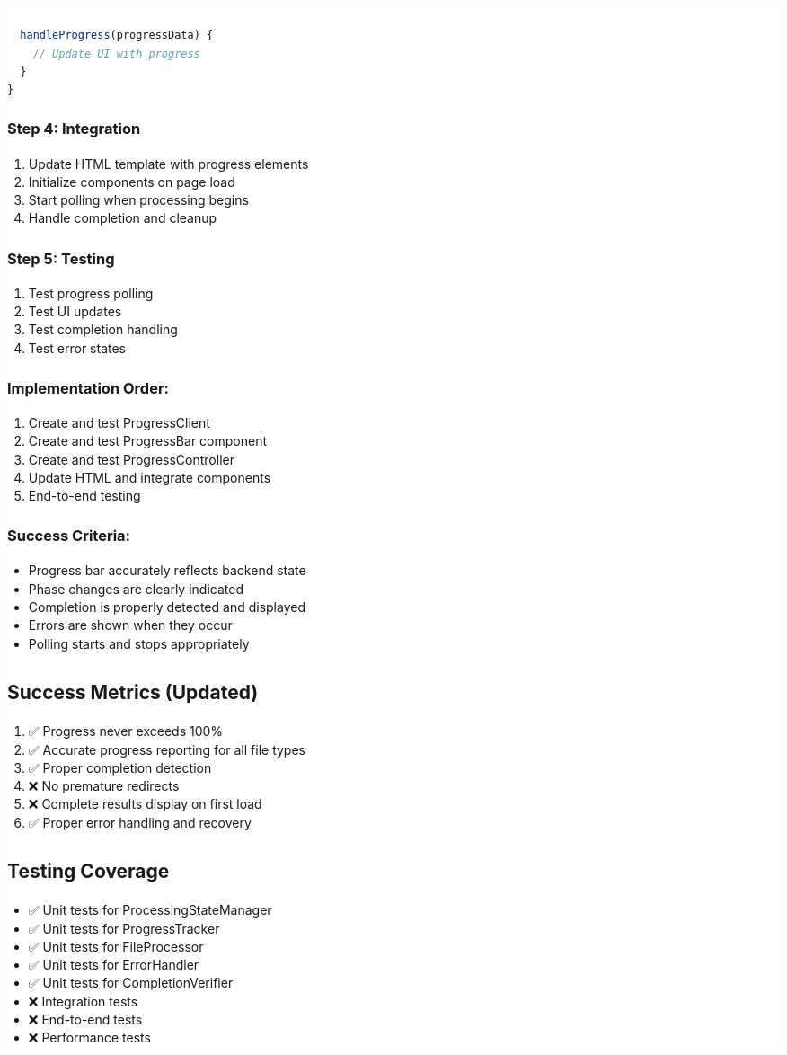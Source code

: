   ```javascript
    
    handleProgress(progressData) {
      // Update UI with progress
    }
  }
  ```

### Step 4: Integration
1. Update HTML template with progress elements
2. Initialize components on page load
3. Start polling when processing begins
4. Handle completion and cleanup

### Step 5: Testing
1. Test progress polling
2. Test UI updates
3. Test completion handling
4. Test error states

### Implementation Order:
1. Create and test ProgressClient
2. Create and test ProgressBar component
3. Create and test ProgressController
4. Update HTML and integrate components
5. End-to-end testing

### Success Criteria:
- Progress bar accurately reflects backend state
- Phase changes are clearly indicated
- Completion is properly detected and displayed
- Errors are shown when they occur
- Polling starts and stops appropriately

## Success Metrics (Updated)
1. ✅ Progress never exceeds 100%
2. ✅ Accurate progress reporting for all file types
3. ✅ Proper completion detection
4. ❌ No premature redirects
5. ❌ Complete results display on first load
6. ✅ Proper error handling and recovery

## Testing Coverage
- ✅ Unit tests for ProcessingStateManager
- ✅ Unit tests for ProgressTracker
- ✅ Unit tests for FileProcessor
- ✅ Unit tests for ErrorHandler
- ✅ Unit tests for CompletionVerifier
- ❌ Integration tests
- ❌ End-to-end tests
- ❌ Performance tests
